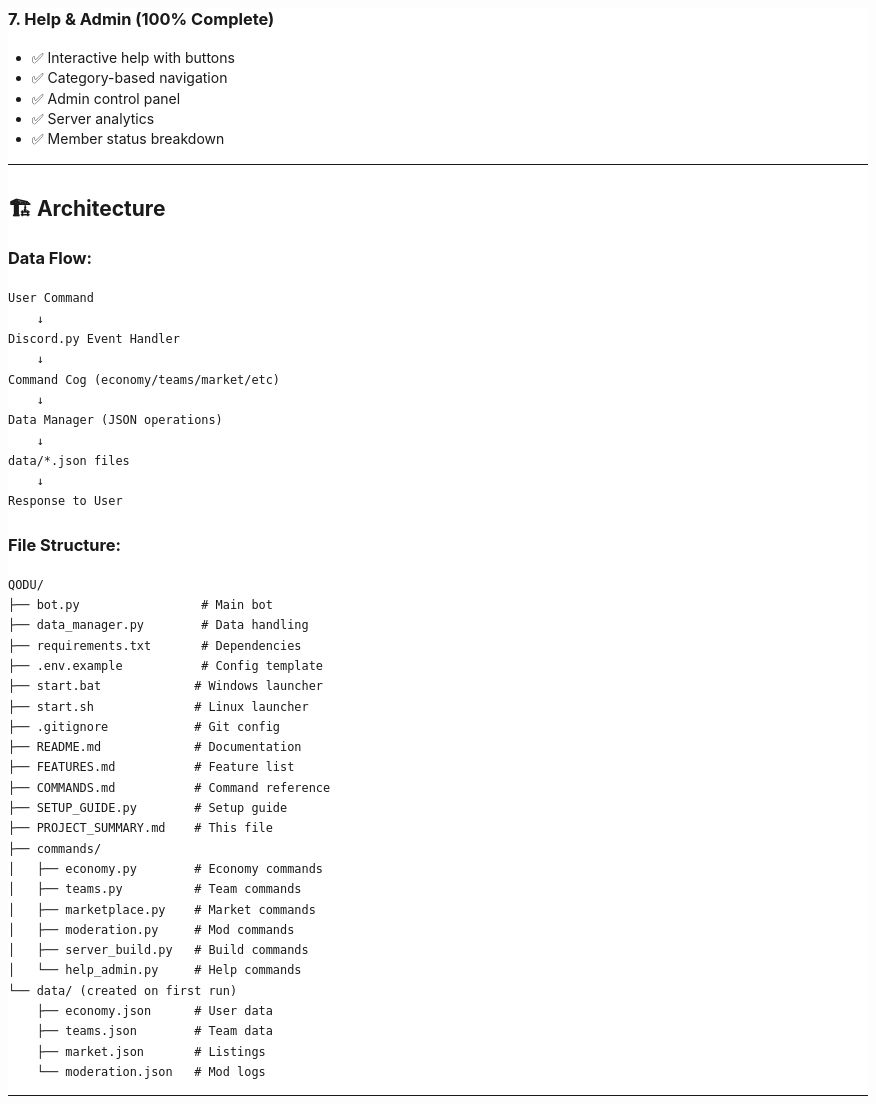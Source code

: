 ### 7. Help & Admin (100% Complete)
- ✅ Interactive help with buttons
- ✅ Category-based navigation
- ✅ Admin control panel
- ✅ Server analytics
- ✅ Member status breakdown

---

## 🏗️ Architecture

### Data Flow:
```
User Command
    ↓
Discord.py Event Handler
    ↓
Command Cog (economy/teams/market/etc)
    ↓
Data Manager (JSON operations)
    ↓
data/*.json files
    ↓
Response to User
```

### File Structure:
```
QODU/
├── bot.py                 # Main bot
├── data_manager.py        # Data handling
├── requirements.txt       # Dependencies
├── .env.example           # Config template
├── start.bat             # Windows launcher
├── start.sh              # Linux launcher
├── .gitignore            # Git config
├── README.md             # Documentation
├── FEATURES.md           # Feature list
├── COMMANDS.md           # Command reference
├── SETUP_GUIDE.py        # Setup guide
├── PROJECT_SUMMARY.md    # This file
├── commands/
│   ├── economy.py        # Economy commands
│   ├── teams.py          # Team commands
│   ├── marketplace.py    # Market commands
│   ├── moderation.py     # Mod commands
│   ├── server_build.py   # Build commands
│   └── help_admin.py     # Help commands
└── data/ (created on first run)
    ├── economy.json      # User data
    ├── teams.json        # Team data
    ├── market.json       # Listings
    └── moderation.json   # Mod logs
```

---